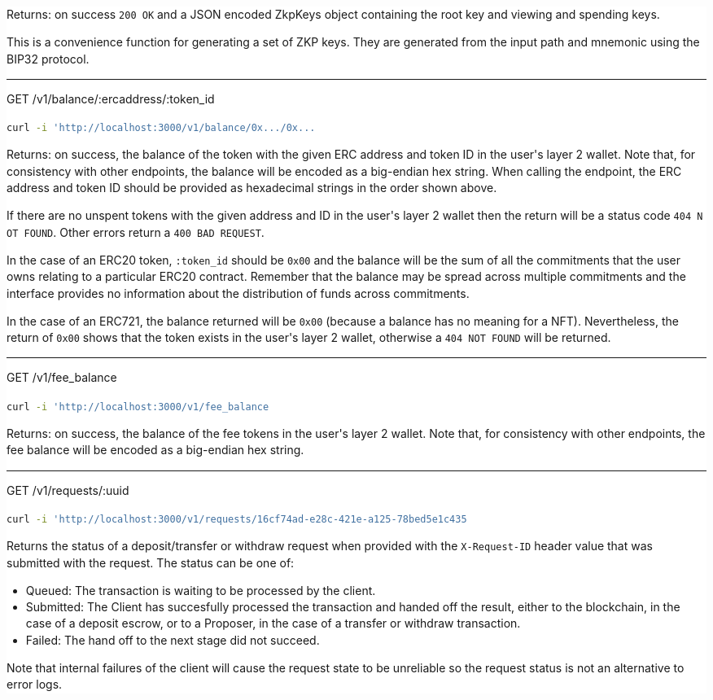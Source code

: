 Returns: on success `200 OK` and a JSON encoded ZkpKeys object containing the root key and viewing and spending keys.

This is a convenience function for generating a set of ZKP keys. They are generated from the input path and mnemonic using the BIP32 protocol.

***

GET /v1/balance/:ercaddress/:token_id

```sh
curl -i 'http://localhost:3000/v1/balance/0x.../0x...
```

Returns: on success, the balance of the token with the given ERC address and token ID in the user's layer 2 wallet. Note that, for consistency with other endpoints, the balance will be encoded as a big-endian hex string. When calling the endpoint, the ERC address and token ID should be provided as hexadecimal strings in the order shown above.

If there are no unspent tokens with the given address and ID in the user's layer 2 wallet then the return will be a status code `404 NOT FOUND`. Other errors return a `400 BAD REQUEST`.

In the case of an ERC20 token, `:token_id` should be `0x00` and the balance will be the sum of all the commitments that the user owns relating to a particular ERC20 contract. Remember that the balance may be spread across multiple commitments and the interface provides no information about the distribution of funds across commitments.

In the case of an ERC721, the balance returned will be `0x00` (because a balance has no meaning for a NFT). Nevertheless, the return of `0x00` shows that the token exists in the user's layer 2 wallet, otherwise a `404 NOT FOUND` will be returned.

***

GET /v1/fee_balance

```sh
curl -i 'http://localhost:3000/v1/fee_balance
```

Returns: on success, the balance of the fee tokens in the user's layer 2 wallet. Note that, for consistency with other endpoints, the fee balance will be encoded as a big-endian hex string.
***

GET /v1/requests/:uuid

```sh
curl -i 'http://localhost:3000/v1/requests/16cf74ad-e28c-421e-a125-78bed5e1c435
```

Returns the status of a deposit/transfer or withdraw request when provided with the `X-Request-ID` header value that was submitted with the request. The status can be one of:

- Queued: The transaction is waiting to be processed by the client.
- Submitted: The Client has succesfully processed the transaction and handed off the result, either to the blockchain, in the case of a deposit escrow, or to a Proposer, in the case of a transfer or withdraw transaction.
- Failed: The hand off to the next stage did not succeed.

Note that internal failures of the client will cause the request state to be unreliable so the request status is not an alternative to error logs.
